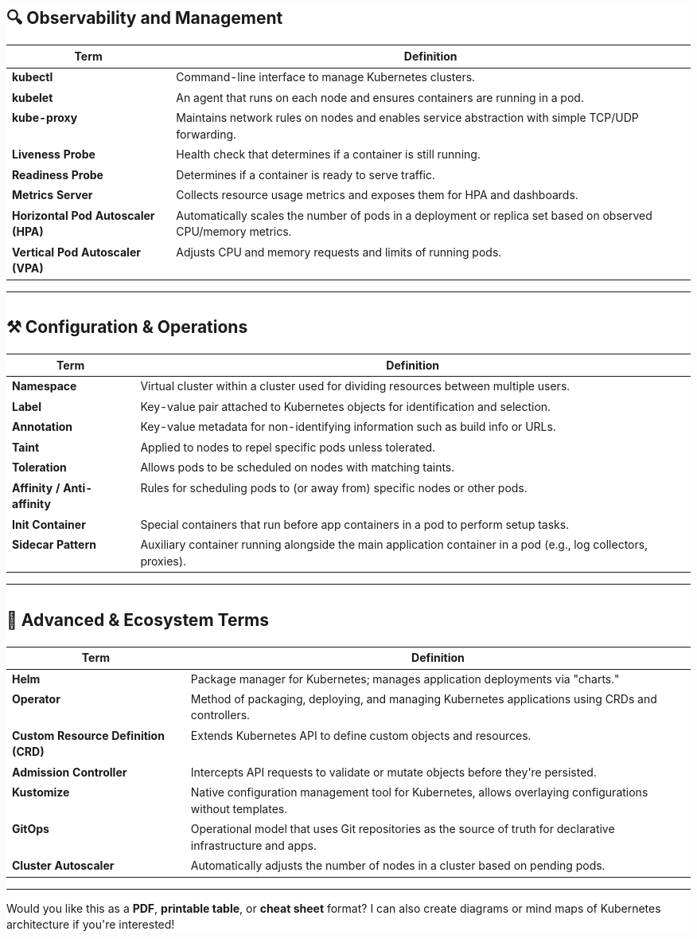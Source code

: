 
## 🔍 **Observability and Management**

| Term | Definition |
|------|------------|
| **kubectl** | Command-line interface to manage Kubernetes clusters. |
| **kubelet** | An agent that runs on each node and ensures containers are running in a pod. |
| **kube-proxy** | Maintains network rules on nodes and enables service abstraction with simple TCP/UDP forwarding. |
| **Liveness Probe** | Health check that determines if a container is still running. |
| **Readiness Probe** | Determines if a container is ready to serve traffic. |
| **Metrics Server** | Collects resource usage metrics and exposes them for HPA and dashboards. |
| **Horizontal Pod Autoscaler (HPA)** | Automatically scales the number of pods in a deployment or replica set based on observed CPU/memory metrics. |
| **Vertical Pod Autoscaler (VPA)** | Adjusts CPU and memory requests and limits of running pods. |

---

## ⚒️ **Configuration & Operations**

| Term | Definition |
|------|------------|
| **Namespace** | Virtual cluster within a cluster used for dividing resources between multiple users. |
| **Label** | Key-value pair attached to Kubernetes objects for identification and selection. |
| **Annotation** | Key-value metadata for non-identifying information such as build info or URLs. |
| **Taint** | Applied to nodes to repel specific pods unless tolerated. |
| **Toleration** | Allows pods to be scheduled on nodes with matching taints. |
| **Affinity / Anti-affinity** | Rules for scheduling pods to (or away from) specific nodes or other pods. |
| **Init Container** | Special containers that run before app containers in a pod to perform setup tasks. |
| **Sidecar Pattern** | Auxiliary container running alongside the main application container in a pod (e.g., log collectors, proxies). |

---

## 🧰 **Advanced & Ecosystem Terms**

| Term | Definition |
|------|------------|
| **Helm** | Package manager for Kubernetes; manages application deployments via "charts." |
| **Operator** | Method of packaging, deploying, and managing Kubernetes applications using CRDs and controllers. |
| **Custom Resource Definition (CRD)** | Extends Kubernetes API to define custom objects and resources. |
| **Admission Controller** | Intercepts API requests to validate or mutate objects before they're persisted. |
| **Kustomize** | Native configuration management tool for Kubernetes, allows overlaying configurations without templates. |
| **GitOps** | Operational model that uses Git repositories as the source of truth for declarative infrastructure and apps. |
| **Cluster Autoscaler** | Automatically adjusts the number of nodes in a cluster based on pending pods. |

---

Would you like this as a **PDF**, **printable table**, or **cheat sheet** format? I can also create diagrams or mind maps of Kubernetes architecture if you're interested!
